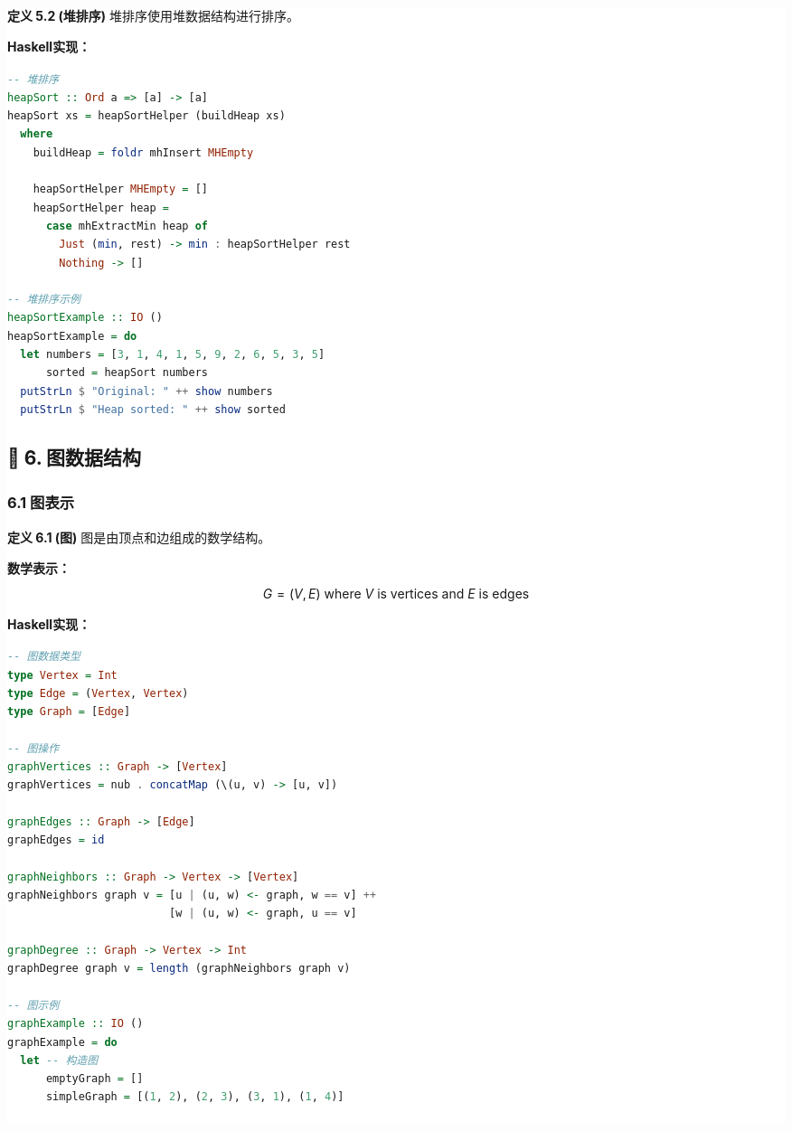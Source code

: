 **定义 5.2 (堆排序)**
堆排序使用堆数据结构进行排序。

**Haskell实现：**

```haskell
-- 堆排序
heapSort :: Ord a => [a] -> [a]
heapSort xs = heapSortHelper (buildHeap xs)
  where
    buildHeap = foldr mhInsert MHEmpty
    
    heapSortHelper MHEmpty = []
    heapSortHelper heap = 
      case mhExtractMin heap of
        Just (min, rest) -> min : heapSortHelper rest
        Nothing -> []

-- 堆排序示例
heapSortExample :: IO ()
heapSortExample = do
  let numbers = [3, 1, 4, 1, 5, 9, 2, 6, 5, 3, 5]
      sorted = heapSort numbers
  putStrLn $ "Original: " ++ show numbers
  putStrLn $ "Heap sorted: " ++ show sorted
```

## 🔄 6. 图数据结构

### 6.1 图表示

**定义 6.1 (图)**
图是由顶点和边组成的数学结构。

**数学表示：**
$$G = (V, E) \text{ where } V \text{ is vertices and } E \text{ is edges}$$

**Haskell实现：**

```haskell
-- 图数据类型
type Vertex = Int
type Edge = (Vertex, Vertex)
type Graph = [Edge]

-- 图操作
graphVertices :: Graph -> [Vertex]
graphVertices = nub . concatMap (\(u, v) -> [u, v])

graphEdges :: Graph -> [Edge]
graphEdges = id

graphNeighbors :: Graph -> Vertex -> [Vertex]
graphNeighbors graph v = [u | (u, w) <- graph, w == v] ++ 
                         [w | (u, w) <- graph, u == v]

graphDegree :: Graph -> Vertex -> Int
graphDegree graph v = length (graphNeighbors graph v)

-- 图示例
graphExample :: IO ()
graphExample = do
  let -- 构造图
      emptyGraph = []
      simpleGraph = [(1, 2), (2, 3), (3, 1), (1, 4)]
      
```